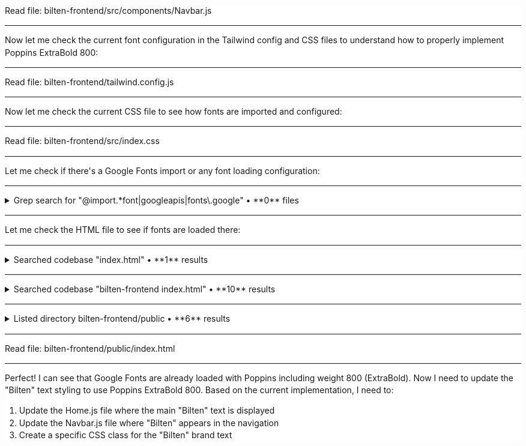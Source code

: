 
Read file: bilten-frontend/src/components/Navbar.js

---

Now let me check the current font configuration in the Tailwind config and CSS files to understand how to properly implement Poppins ExtraBold 800:


---

Read file: bilten-frontend/tailwind.config.js

---

Now let me check the current CSS file to see how fonts are imported and configured:


---

Read file: bilten-frontend/src/index.css

---

Let me check if there's a Google Fonts import or any font loading configuration:


---

<details><summary>Grep search for "@import.*font|googleapis|fonts\.google" • **0** files</summary></details>

---

Let me check the HTML file to see if fonts are loaded there:


---

<details><summary>Searched codebase "index.html" • **1** results</summary></details>

---

<details><summary>Searched codebase "bilten-frontend index.html" • **10** results</summary></details>

---

<details><summary>Listed directory bilten-frontend/public • **6** results</summary></details>

---

Read file: bilten-frontend/public/index.html

---

Perfect! I can see that Google Fonts are already loaded with Poppins including weight 800 (ExtraBold). Now I need to update the "Bilten" text styling to use Poppins ExtraBold 800. Based on the current implementation, I need to:

1. Update the Home.js file where the main "Bilten" text is displayed
2. Update the Navbar.js file where "Bilten" appears in the navigation
3. Create a specific CSS class for the "Bilten" brand text
